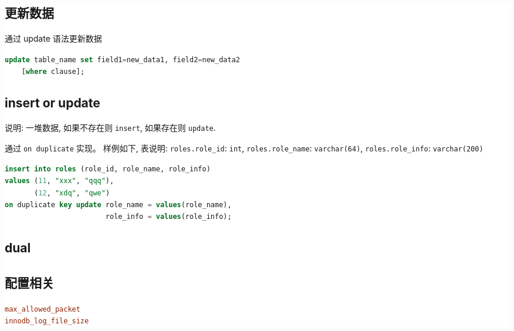 ## 更新数据  

通过 update 语法更新数据  

```sql
update table_name set field1=new_data1, field2=new_data2
    [where clause];
```

## insert or update

说明: 一堆数据, 如果不存在则 `insert`, 如果存在则 `update`.

通过 `on duplicate` 实现。 样例如下, 表说明: `roles.role_id`: `int`, `roles.role_name`: `varchar(64)`, `roles.role_info`: `varchar(200)`

```sql
insert into roles (role_id, role_name, role_info)
values (11, "xxx", "qqq"),
       (12, "xdq", "qwe")
on duplicate key update role_name = values(role_name),
                        role_info = values(role_info);
```

## dual

## 配置相关

```conf
max_allowed_packet
innodb_log_file_size
```
